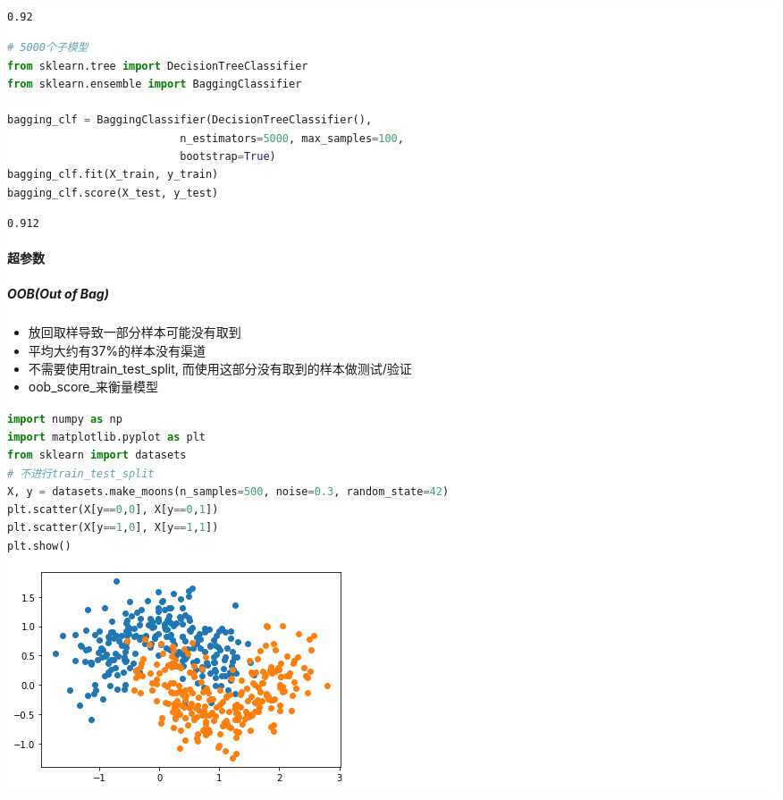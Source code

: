 


    0.92




```python
# 5000个子模型
from sklearn.tree import DecisionTreeClassifier
from sklearn.ensemble import BaggingClassifier

bagging_clf = BaggingClassifier(DecisionTreeClassifier(),
                           n_estimators=5000, max_samples=100,
                           bootstrap=True)
bagging_clf.fit(X_train, y_train)
bagging_clf.score(X_test, y_test)
```




    0.912



#### 超参数

##### OOB(Out of Bag)

- 放回取样导致一部分样本可能没有取到
- 平均大约有37%的样本没有渠道
- 不需要使用train_test_split, 而使用这部分没有取到的样本做测试/验证
- oob_score_来衡量模型


```python
import numpy as np
import matplotlib.pyplot as plt
from sklearn import datasets
# 不进行train_test_split
X, y = datasets.make_moons(n_samples=500, noise=0.3, random_state=42)
plt.scatter(X[y==0,0], X[y==0,1])
plt.scatter(X[y==1,0], X[y==1,1])
plt.show()
```


![png](./img/15_output_27_0.png)
